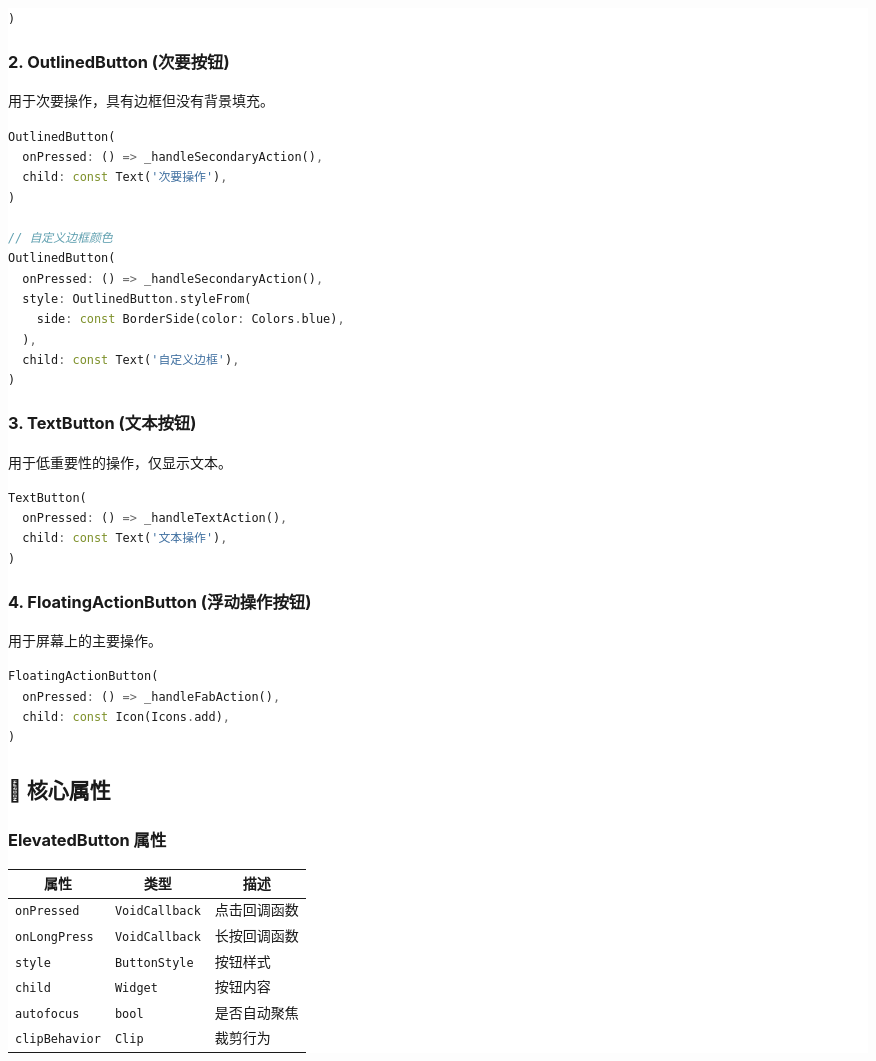 ```dart
)
```

### 2. OutlinedButton (次要按钮)

用于次要操作，具有边框但没有背景填充。

```dart
OutlinedButton(
  onPressed: () => _handleSecondaryAction(),
  child: const Text('次要操作'),
)

// 自定义边框颜色
OutlinedButton(
  onPressed: () => _handleSecondaryAction(),
  style: OutlinedButton.styleFrom(
    side: const BorderSide(color: Colors.blue),
  ),
  child: const Text('自定义边框'),
)
```

### 3. TextButton (文本按钮)

用于低重要性的操作，仅显示文本。

```dart
TextButton(
  onPressed: () => _handleTextAction(),
  child: const Text('文本操作'),
)
```

### 4. FloatingActionButton (浮动操作按钮)

用于屏幕上的主要操作。

```dart
FloatingActionButton(
  onPressed: () => _handleFabAction(),
  child: const Icon(Icons.add),
)
```

## 🔧 核心属性

### ElevatedButton 属性

| 属性 | 类型 | 描述 |
|------|------|------|
| `onPressed` | `VoidCallback` | 点击回调函数 |
| `onLongPress` | `VoidCallback` | 长按回调函数 |
| `style` | `ButtonStyle` | 按钮样式 |
| `child` | `Widget` | 按钮内容 |
| `autofocus` | `bool` | 是否自动聚焦 |
| `clipBehavior` | `Clip` | 裁剪行为 |
